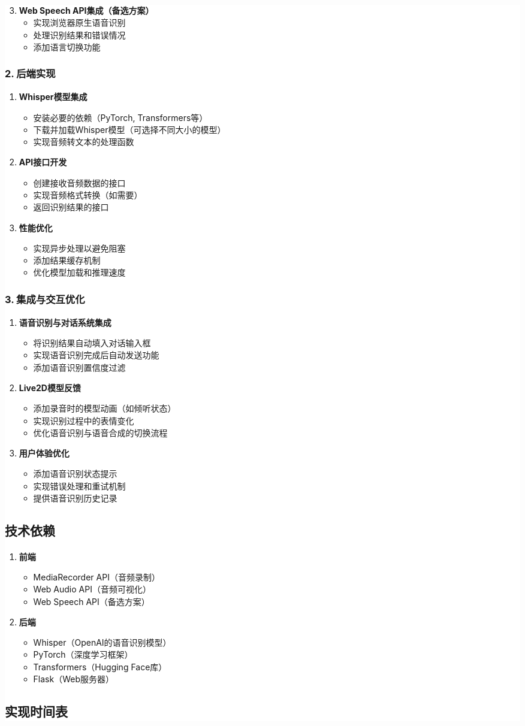 3. **Web Speech API集成（备选方案）**
   - 实现浏览器原生语音识别
   - 处理识别结果和错误情况
   - 添加语言切换功能

### 2. 后端实现

1. **Whisper模型集成**
   - 安装必要的依赖（PyTorch, Transformers等）
   - 下载并加载Whisper模型（可选择不同大小的模型）
   - 实现音频转文本的处理函数

2. **API接口开发**
   - 创建接收音频数据的接口
   - 实现音频格式转换（如需要）
   - 返回识别结果的接口

3. **性能优化**
   - 实现异步处理以避免阻塞
   - 添加结果缓存机制
   - 优化模型加载和推理速度

### 3. 集成与交互优化

1. **语音识别与对话系统集成**
   - 将识别结果自动填入对话输入框
   - 实现语音识别完成后自动发送功能
   - 添加语音识别置信度过滤

2. **Live2D模型反馈**
   - 添加录音时的模型动画（如倾听状态）
   - 实现识别过程中的表情变化
   - 优化语音识别与语音合成的切换流程

3. **用户体验优化**
   - 添加语音识别状态提示
   - 实现错误处理和重试机制
   - 提供语音识别历史记录

## 技术依赖

1. **前端**
   - MediaRecorder API（音频录制）
   - Web Audio API（音频可视化）
   - Web Speech API（备选方案）

2. **后端**
   - Whisper（OpenAI的语音识别模型）
   - PyTorch（深度学习框架）
   - Transformers（Hugging Face库）
   - Flask（Web服务器）

## 实现时间表

